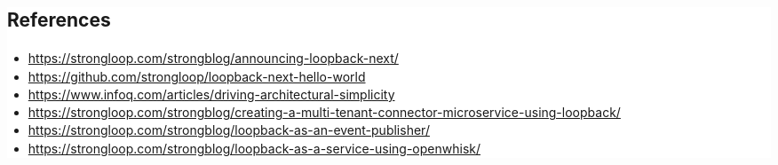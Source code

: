 ## References

- https://strongloop.com/strongblog/announcing-loopback-next/
- https://github.com/strongloop/loopback-next-hello-world
- https://www.infoq.com/articles/driving-architectural-simplicity
- https://strongloop.com/strongblog/creating-a-multi-tenant-connector-microservice-using-loopback/
- https://strongloop.com/strongblog/loopback-as-an-event-publisher/
- https://strongloop.com/strongblog/loopback-as-a-service-using-openwhisk/
